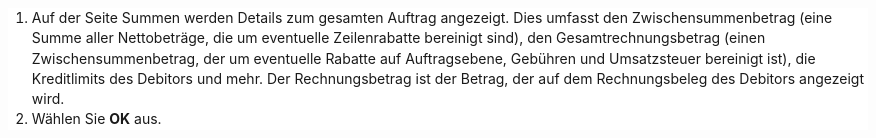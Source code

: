 1. Auf der Seite Summen werden Details zum gesamten Auftrag angezeigt. Dies umfasst den Zwischensummenbetrag (eine Summe aller Nettobeträge, die um eventuelle Zeilenrabatte bereinigt sind), den Gesamtrechnungsbetrag (einen Zwischensummenbetrag, der um eventuelle Rabatte auf Auftragsebene, Gebühren und Umsatzsteuer bereinigt ist), die Kreditlimits des Debitors und mehr. Der Rechnungsbetrag ist der Betrag, der auf dem Rechnungsbeleg des Debitors angezeigt wird.
1. Wählen Sie **OK** aus.  

